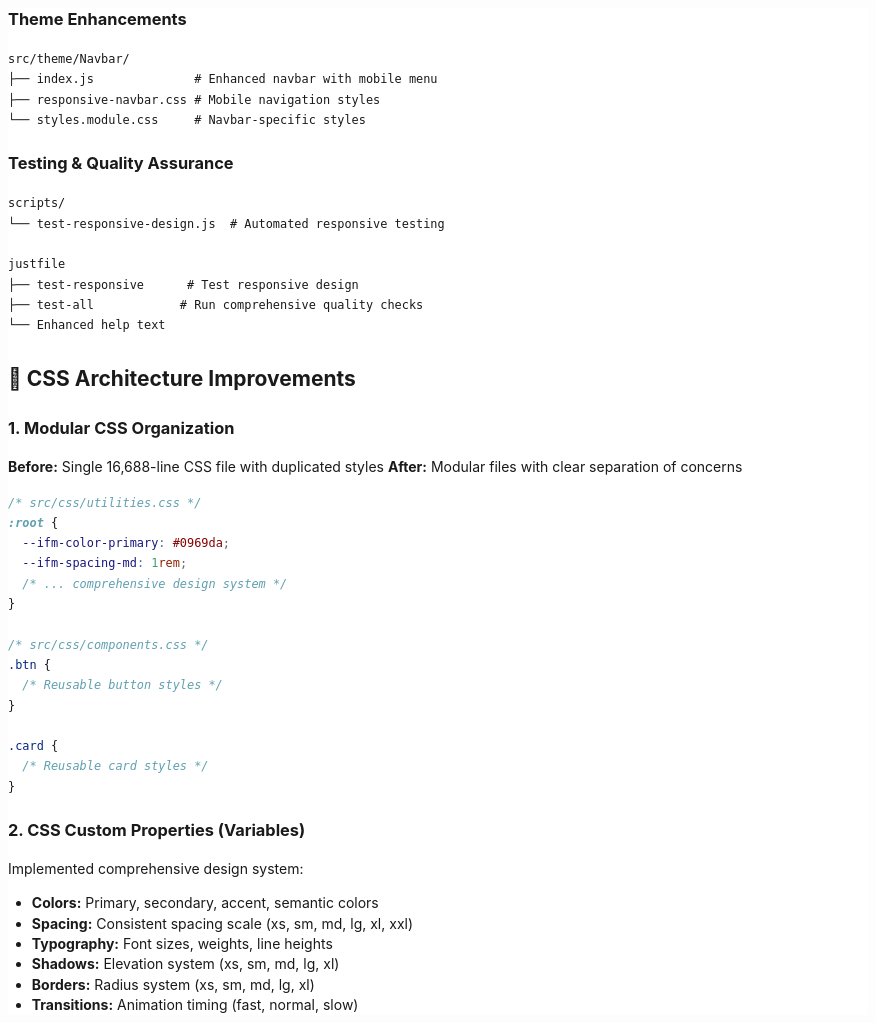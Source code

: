 ### Theme Enhancements

```
src/theme/Navbar/
├── index.js              # Enhanced navbar with mobile menu
├── responsive-navbar.css # Mobile navigation styles
└── styles.module.css     # Navbar-specific styles
```

### Testing & Quality Assurance

```
scripts/
└── test-responsive-design.js  # Automated responsive testing

justfile
├── test-responsive      # Test responsive design
├── test-all            # Run comprehensive quality checks
└── Enhanced help text
```

## 🎨 CSS Architecture Improvements

### 1. Modular CSS Organization

**Before:** Single 16,688-line CSS file with duplicated styles
**After:** Modular files with clear separation of concerns

```css
/* src/css/utilities.css */
:root {
  --ifm-color-primary: #0969da;
  --ifm-spacing-md: 1rem;
  /* ... comprehensive design system */
}

/* src/css/components.css */
.btn {
  /* Reusable button styles */
}

.card {
  /* Reusable card styles */
}
```

### 2. CSS Custom Properties (Variables)

Implemented comprehensive design system:

- **Colors:** Primary, secondary, accent, semantic colors
- **Spacing:** Consistent spacing scale (xs, sm, md, lg, xl, xxl)
- **Typography:** Font sizes, weights, line heights
- **Shadows:** Elevation system (xs, sm, md, lg, xl)
- **Borders:** Radius system (xs, sm, md, lg, xl)
- **Transitions:** Animation timing (fast, normal, slow)
